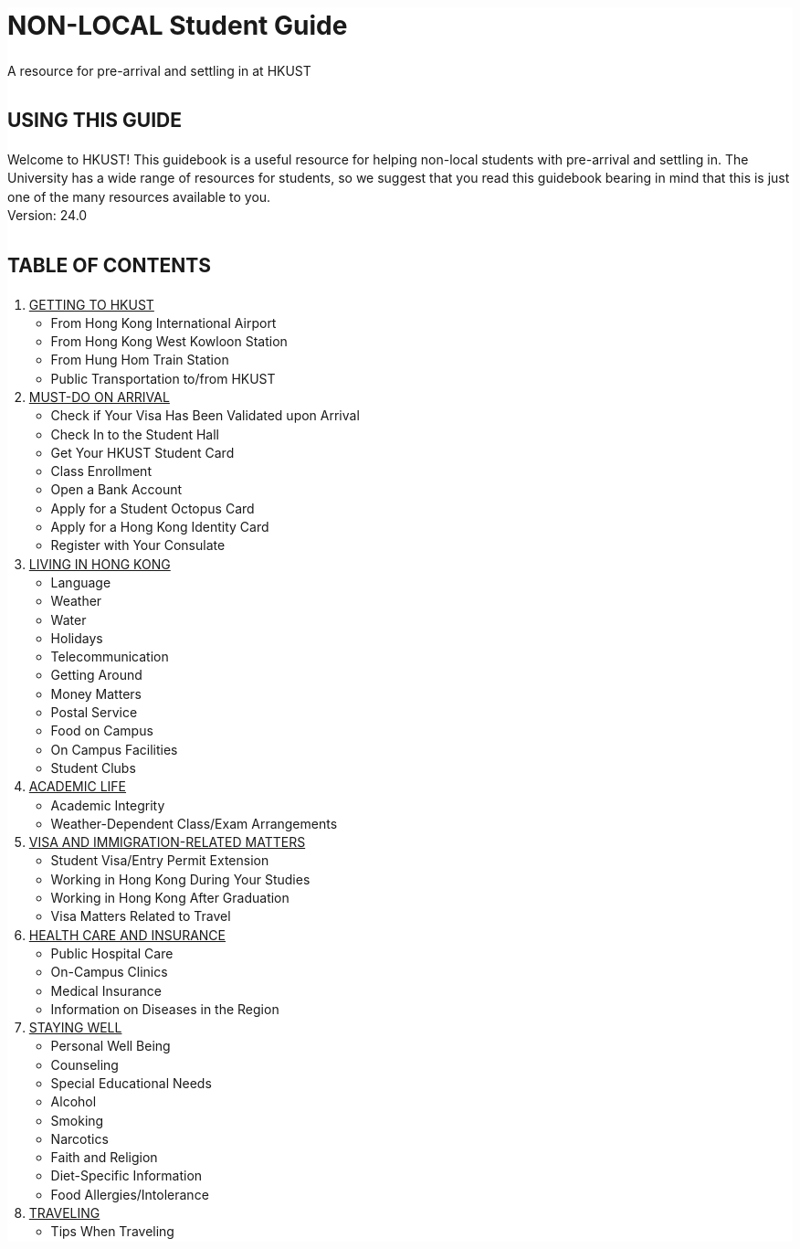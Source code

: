 # NON-LOCAL Student Guide  
A resource for pre-arrival and settling in at HKUST  

## USING THIS GUIDE  
Welcome to HKUST! This guidebook is a useful resource for helping non-local students with pre-arrival and settling in. The University has a wide range of resources for students, so we suggest that you read this guidebook bearing in mind that this is just one of the many resources available to you.  
Version: 24.0  

## TABLE OF CONTENTS  
1. [GETTING TO HKUST](#getting-to-hkust)  
   - From Hong Kong International Airport  
   - From Hong Kong West Kowloon Station  
   - From Hung Hom Train Station  
   - Public Transportation to/from HKUST  
2. [MUST-DO ON ARRIVAL](#must-do-on-arrival)  
   - Check if Your Visa Has Been Validated upon Arrival  
   - Check In to the Student Hall  
   - Get Your HKUST Student Card  
   - Class Enrollment  
   - Open a Bank Account  
   - Apply for a Student Octopus Card  
   - Apply for a Hong Kong Identity Card  
   - Register with Your Consulate  
3. [LIVING IN HONG KONG](#living-in-hong-kong)  
   - Language  
   - Weather  
   - Water  
   - Holidays  
   - Telecommunication  
   - Getting Around  
   - Money Matters  
   - Postal Service  
   - Food on Campus  
   - On Campus Facilities  
   - Student Clubs  
4. [ACADEMIC LIFE](#academic-life)  
   - Academic Integrity  
   - Weather-Dependent Class/Exam Arrangements  
5. [VISA AND IMMIGRATION-RELATED MATTERS](#visa-and-immigration-related-matters)  
   - Student Visa/Entry Permit Extension  
   - Working in Hong Kong During Your Studies  
   - Working in Hong Kong After Graduation  
   - Visa Matters Related to Travel  
6. [HEALTH CARE AND INSURANCE](#health-care-and-insurance)  
   - Public Hospital Care  
   - On-Campus Clinics  
   - Medical Insurance  
   - Information on Diseases in the Region  
7. [STAYING WELL](#staying-well)  
   - Personal Well Being  
   - Counseling  
   - Special Educational Needs  
   - Alcohol  
   - Smoking  
   - Narcotics  
   - Faith and Religion  
   - Diet-Specific Information  
   - Food Allergies/Intolerance  
8. [TRAVELING](#traveling)  
   - Tips When Traveling  
